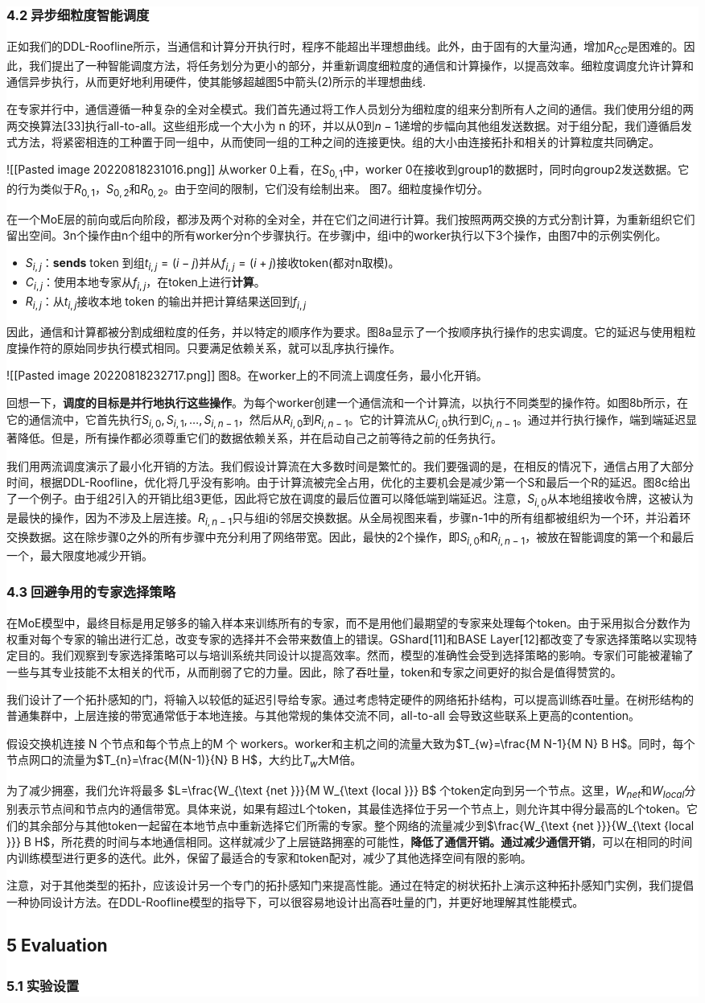 ### 4.2 异步细粒度智能调度

正如我们的DDL-Roofline所示，当通信和计算分开执行时，程序不能超出半理想曲线。此外，由于固有的大量沟通，增加$R_{CC}$是困难的。因此，我们提出了一种智能调度方法，将任务划分为更小的部分，并重新调度细粒度的通信和计算操作，以提高效率。细粒度调度允许计算和通信异步执行，从而更好地利用硬件，使其能够超越图5中箭头(2)所示的半理想曲线.

在专家并行中，通信遵循一种复杂的全对全模式。我们首先通过将工作人员划分为细粒度的组来分割所有人之间的通信。我们使用分组的两两交换算法[33]执行all-to-all。这些组形成一个大小为 n 的环，并以从0到$n-1$递增的步幅向其他组发送数据。对于组分配，我们遵循启发式方法，将紧密相连的工种置于同一组中，从而使同一组的工种之间的连接更快。组的大小由连接拓扑和相关的计算粒度共同确定。

![[Pasted image 20220818231016.png]]
从worker 0上看，在$S_{0,1}$中，worker 0在接收到group1的数据时，同时向group2发送数据。它的行为类似于$R_{0,1}$，$S_{0,2}$和$R_{0,2}$。由于空间的限制，它们没有绘制出来。
图7。细粒度操作切分。

在一个MoE层的前向或后向阶段，都涉及两个对称的全对全，并在它们之间进行计算。我们按照两两交换的方式分割计算，为重新组织它们留出空间。3n个操作由n个组中的所有worker分n个步骤执行。在步骤j中，组i中的worker执行以下3个操作，由图7中的示例实例化。

+ $S_{i,j}$：**sends** token 到组$t_{i, j}=(i-j)$并从$f_{i, j}=(i+j)$接收token(都对n取模)。
+ $C_{i,j}$：使用本地专家从$f_{i,j}$，在token上进行**计算**。
+ $R_{i,j}$：从$t_{i,j}$接收本地 token 的输出并把计算结果送回到$f_{i,j}$

因此，通信和计算都被分割成细粒度的任务，并以特定的顺序作为要求。图8a显示了一个按顺序执行操作的忠实调度。它的延迟与使用粗粒度操作符的原始同步执行模式相同。只要满足依赖关系，就可以乱序执行操作。

![[Pasted image 20220818232717.png]]
图8。在worker上的不同流上调度任务，最小化开销。

回想一下，**调度的目标是并行地执行这些操作**。为每个worker创建一个通信流和一个计算流，以执行不同类型的操作符。如图8b所示，在它的通信流中，它首先执行$S_{i, 0}, S_{i, 1}, \ldots, S_{i, n-1}$，然后从$R_{i,0}$到$R_{i,n-1}$。它的计算流从$C_{i,0}$执行到$C_{i,n-1}$。通过并行执行操作，端到端延迟显著降低。但是，所有操作都必须尊重它们的数据依赖关系，并在启动自己之前等待之前的任务执行。

我们用两流调度演示了最小化开销的方法。我们假设计算流在大多数时间是繁忙的。我们要强调的是，在相反的情况下，通信占用了大部分时间，根据DDL-Roofline，优化将几乎没有影响。由于计算流被完全占用，优化的主要机会是减少第一个S和最后一个R的延迟。图8c给出了一个例子。由于组2引入的开销比组3更低，因此将它放在调度的最后位置可以降低端到端延迟。注意，$S_{i,0}$从本地组接收令牌，这被认为是最快的操作，因为不涉及上层连接。$R_{i,n-1}$只与组i的邻居交换数据。从全局视图来看，步骤n-1中的所有组都被组织为一个环，并沿着环交换数据。这在除步骤0之外的所有步骤中充分利用了网络带宽。因此，最快的2个操作，即$S_{i,0}$和$R_{i,n-1}$，被放在智能调度的第一个和最后一个，最大限度地减少开销。

### 4.3 回避争用的专家选择策略

在MoE模型中，最终目标是用足够多的输入样本来训练所有的专家，而不是用他们最期望的专家来处理每个token。由于采用拟合分数作为权重对每个专家的输出进行汇总，改变专家的选择并不会带来数值上的错误。GShard[11]和BASE Layer[12]都改变了专家选择策略以实现特定目的。我们观察到专家选择策略可以与培训系统共同设计以提高效率。然而，模型的准确性会受到选择策略的影响。专家们可能被灌输了一些与其专业技能不太相关的代币，从而削弱了它的力量。因此，除了吞吐量，token和专家之间更好的拟合是值得赞赏的。

我们设计了一个拓扑感知的门，将输入以较低的延迟引导给专家。通过考虑特定硬件的网络拓扑结构，可以提高训练吞吐量。在树形结构的普通集群中，上层连接的带宽通常低于本地连接。与其他常规的集体交流不同，all-to-all 会导致这些联系上更高的contention。

假设交换机连接 N 个节点和每个节点上的M 个 workers。worker和主机之间的流量大致为$T_{w}=\frac{M N-1}{M N} B H$。同时，每个节点网口的流量为$T_{n}=\frac{M(N-1)}{N} B H$，大约比$T_w$大M倍。

为了减少拥塞，我们允许将最多 $L=\frac{W_{\text {net }}}{M W_{\text {local }}} B$ 个token定向到另一个节点。这里，$W_{net}$和$W_{local}$分别表示节点间和节点内的通信带宽。具体来说，如果有超过L个token，其最佳选择位于另一个节点上，则允许其中得分最高的L个token。它们的其余部分与其他token一起留在本地节点中重新选择它们所需的专家。整个网络的流量减少到$\frac{W_{\text {net }}}{W_{\text {local }}} B H$，所花费的时间与本地通信相同。这样就减少了上层链路拥塞的可能性，**降低了通信开销。通过减少通信开销**，可以在相同的时间内训练模型进行更多的迭代。此外，保留了最适合的专家和token配对，减少了其他选择空间有限的影响。

注意，对于其他类型的拓扑，应该设计另一个专门的拓扑感知门来提高性能。通过在特定的树状拓扑上演示这种拓扑感知门实例，我们提倡一种协同设计方法。在DDL-Roofline模型的指导下，可以很容易地设计出高吞吐量的门，并更好地理解其性能模式。

## 5 Evaluation
### 5.1 实验设置
